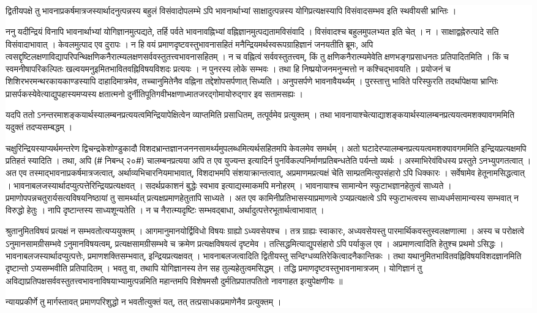 द्वितीयपक्षे तु भावनाप्रकर्षमात्रजस्यार्थादनुत्पन्नस्य बहुलं विसंवादोपलम्भे ऽपि भावनार्थाभ्यां साक्षादुत्पन्नस्य योगिप्रत्यक्षस्यापि विसंवादसम्भव इति स्थवीयसी भ्रान्तिः ।  
  
ननु यदीन्द्रियं विनापि भावनार्थाभ्यां योगिज्ञानमुत्पद्यते, तर्हि पर्वते भावनावह्निभ्यां वह्निज्ञानमुत्पद्यतामविसंवादि । विसंवादश्च बहुलमुपलभ्यत इति चेत् । न । साक्षाद्वह्नेरुत्पादे सति विसंवादाभावात् । केवलमुत्पाद एव दुरापः । न हि वयं प्रमाणदृष्टवस्तुभावनासहितं मनैन्द्रियमर्थस्वरूपग्राहिज्ञानं जनयतीति ब्रूमः, अपि त्वसद्दृष्टिलक्षणाविद्यापरिपन्थिक्षणिकनैरात्म्यलक्षणसर्ववस्तुतत्त्वभावनासहितम् । न च वह्नित्वं सर्ववस्तुतत्त्वम्, किं तु क्षणिकनैरात्म्यमेवेति क्षणभङ्गप्रसाधनतः प्रतिपादितमिति । किं च स्वमनीषापरिकल्पितः खल्वयमनुइमितभावितवह्निविषयविशदः प्रत्ययः । न पुनरस्य लोके सम्भवः । तथा हि निष्प्रयोजनमनुन्मत्तो न कश्चिद्भावयति । प्रयोजनं च शिशिरभरमन्थरकायकाण्डस्यापि दाहादिमात्रमेव, तच्चानुमितेनैव वह्निना तद्देशोपसर्पणात् सिध्यति । अनुपसर्पणे भावनावैयर्थ्यम् । पुरस्तात्तु भाविते परिस्फुरति तदर्थापेक्षया भ्रान्तिः प्रासर्पकस्येवेत्याद्युपहास्यमप्यस्य क्षतात्मनो दुर्नीतिपूतिगवीभक्षणाध्मातजरद्गोमायोरुद्गार इव सतामसह्यः ।  
  
यदपि ततो ऽनन्तरमाशङ्कयार्थस्यालम्बनप्रत्ययत्वमिन्द्रियापेक्षित्वेन व्याप्तमिति प्रसाधितम्, तत्पूर्वमेव प्रत्युक्तम् । तथा भावनायाश्चेत्याद्याशङ्कयार्थस्यालम्बनप्रत्ययत्वमशक्यावगममिति यदुक्तं तदप्यसम्बद्धम् ।  
  
चक्षुरिन्द्रियस्याप्यर्थमन्तरेण द्विचन्द्रकेशोण्डुकादौ विशदभ्रान्तज्ञानजननसामर्थ्यमुपलब्धमित्यर्थसहितमपि केवलमेव समर्थम् । अतो घटादेरप्यालम्बनप्रत्ययत्वमशक्यावगममिति इन्द्रियप्रत्यक्षमपि प्रतिहतं स्यादिति । तथा, अपि (#
निबन्ध् २०#) चालम्बनप्रत्यया अपि त एव युज्यन्त इत्यादिर्न पुनर्विकल्पनिर्माणप्रतिबन्धतेति पर्यन्तो व्यर्थः । अस्माभिरेवंविधस्य प्रस्तुते ऽनभ्युपगतत्वात् । अत एव तस्माद्भावनाप्रकर्षमात्रजत्वात्, अर्थाव्यभिचारनियमाभावात्, विशदाभमपि संशयाक्रान्तत्वात्, अप्रमाणमप्रत्यक्षं चेति साम्प्रतमित्युपसंहारो ऽपि धिक्कारः । सर्वेषामेव हेतूनामसिद्धत्वात् । भावनाबलजस्यार्थादप्युत्पत्तेरिन्द्रियप्रत्यक्षवत् । सदर्थप्रकाशनं बुद्धेः स्वभाव इत्याद्यस्माकमपि मनोहरम् । भावनायाश्च सामान्येन स्फुटाभज्ञानहेतुत्वं साध्यते । प्रमाणोपपन्नचतुरार्यसत्यविषयनिष्ठायां तु सामर्थ्यात् प्रत्यक्षप्रमाणहेतुतापि साध्यते । अत एव कामिनीप्रतिभासस्याप्रमाणत्वे ऽप्यप्रत्यक्षत्वे ऽपि स्फुटाभत्वस्य साध्यधर्मसामान्यस्य सम्भवात् न विरुद्धो हेतुः । नापि दृष्टान्तस्य साध्यशून्यतेति । न च नैरात्म्यदृष्टिः सम्भवद्बाधा, अर्थादुत्पत्तेरभूतार्थत्वाभावात् ।  
  
श्रुतानुमितविषयं प्रत्यक्षं न सम्भवतोत्यप्ययुक्तम् । आगमानुमानयोर्द्विविधो विषयः ग्राह्यो ऽध्यवसेयश्च । तत्र ग्राह्यः स्वाकारः, अध्यवसेयस्तु पारमार्थिकवस्तुस्वलक्षणात्मा । अस्य च परोक्षत्वे ऽनुमानसामग्रीसम्भवे ऽनुमानविषयत्वम्, प्रत्यक्षसामग्रीसम्भवे च क्रमेण प्रत्यक्षविषयत्वं दृष्टमेव । तत्सिद्धमित्याद्युपसंहारो ऽपि पर्याकुल एव । अप्रमाणत्वादिति हेतुश्च प्रथमो ऽसिद्धः । भावनाबलजस्यार्थादप्युत्पत्तेः, प्रमाणशक्तिसम्भवात्, इन्द्रियप्रत्यक्षवत् । भावनाबलजत्वादिति द्वितीयस्तु सन्दिग्धव्यतिरेकित्वादनैकान्तिकः । तथा यथानुमितभावितवह्निविषयविशदज्ञानमिति दृष्टान्तो ऽप्यसम्भवीति प्रतिपादितम् । भवतु वा, तथापि योगिज्ञानस्य तेन सह तुल्यहेतुत्वमसिद्धम् । तद्धि प्रमाणदृष्टवस्तुभावनामात्रजम् । योगिज्ञानं तु अविद्याप्रतिपक्षसर्ववस्तुतत्त्वभावनाविषयाभ्यामुत्पन्नमिति महान्तमपि विशेषमसौ दुर्मतिप्रपातपतितो नावगाहत इत्युपेक्षणीयः ॥  
  
न्यायप्रकीर्णे तु मार्गस्तावत् प्रमाणपरिशुद्धो न भवतीत्युक्तं यत्, तत् तत्प्रसाधकप्रमाणेनैव प्रत्युक्तम् ।  
  
